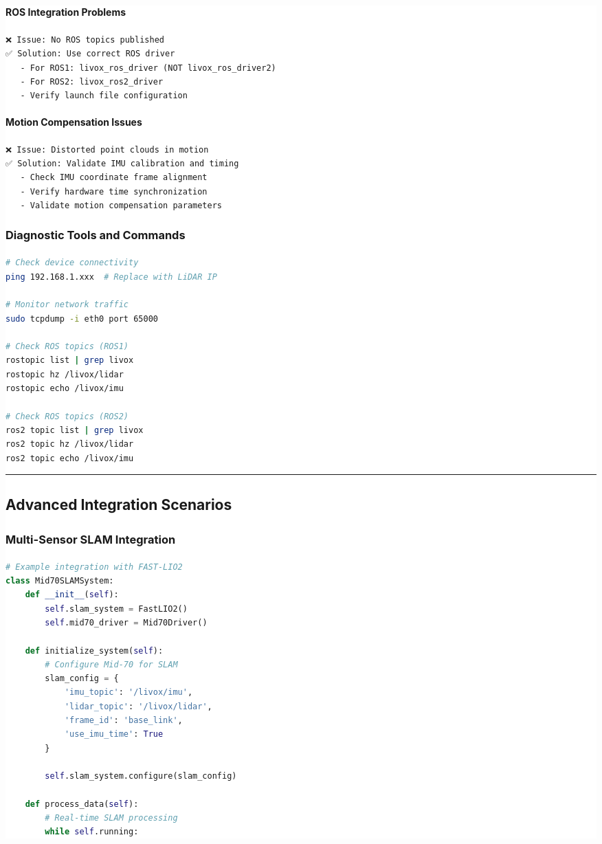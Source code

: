 #### ROS Integration Problems
```
❌ Issue: No ROS topics published
✅ Solution: Use correct ROS driver
   - For ROS1: livox_ros_driver (NOT livox_ros_driver2)
   - For ROS2: livox_ros2_driver
   - Verify launch file configuration
```

#### Motion Compensation Issues
```
❌ Issue: Distorted point clouds in motion
✅ Solution: Validate IMU calibration and timing
   - Check IMU coordinate frame alignment
   - Verify hardware time synchronization
   - Validate motion compensation parameters
```

### Diagnostic Tools and Commands

```bash
# Check device connectivity
ping 192.168.1.xxx  # Replace with LiDAR IP

# Monitor network traffic
sudo tcpdump -i eth0 port 65000

# Check ROS topics (ROS1)
rostopic list | grep livox
rostopic hz /livox/lidar
rostopic echo /livox/imu

# Check ROS topics (ROS2)
ros2 topic list | grep livox
ros2 topic hz /livox/lidar
ros2 topic echo /livox/imu
```

---

## Advanced Integration Scenarios

### Multi-Sensor SLAM Integration

```python
# Example integration with FAST-LIO2
class Mid70SLAMSystem:
    def __init__(self):
        self.slam_system = FastLIO2()
        self.mid70_driver = Mid70Driver()
        
    def initialize_system(self):
        # Configure Mid-70 for SLAM
        slam_config = {
            'imu_topic': '/livox/imu',
            'lidar_topic': '/livox/lidar',
            'frame_id': 'base_link',
            'use_imu_time': True
        }
        
        self.slam_system.configure(slam_config)
        
    def process_data(self):
        # Real-time SLAM processing
        while self.running:
```